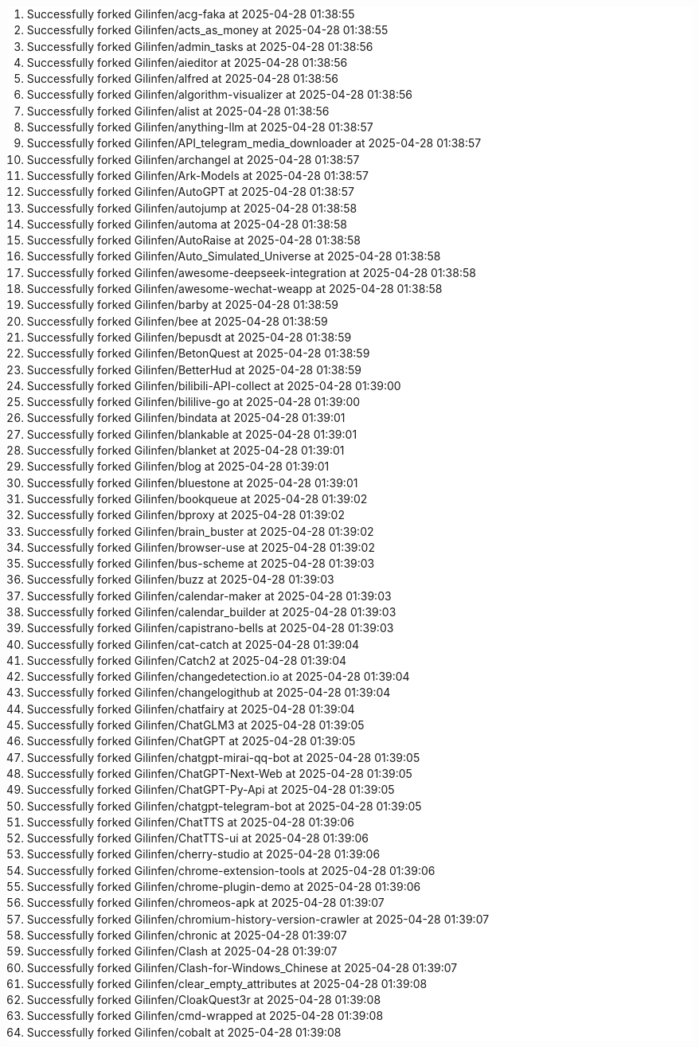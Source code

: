 1. Successfully forked Gilinfen/acg-faka at 2025-04-28 01:38:55
2. Successfully forked Gilinfen/acts_as_money at 2025-04-28 01:38:55
3. Successfully forked Gilinfen/admin_tasks at 2025-04-28 01:38:56
4. Successfully forked Gilinfen/aieditor at 2025-04-28 01:38:56
5. Successfully forked Gilinfen/alfred at 2025-04-28 01:38:56
6. Successfully forked Gilinfen/algorithm-visualizer at 2025-04-28 01:38:56
7. Successfully forked Gilinfen/alist at 2025-04-28 01:38:56
8. Successfully forked Gilinfen/anything-llm at 2025-04-28 01:38:57
9. Successfully forked Gilinfen/API_telegram_media_downloader at 2025-04-28 01:38:57
10. Successfully forked Gilinfen/archangel at 2025-04-28 01:38:57
11. Successfully forked Gilinfen/Ark-Models at 2025-04-28 01:38:57
12. Successfully forked Gilinfen/AutoGPT at 2025-04-28 01:38:57
13. Successfully forked Gilinfen/autojump at 2025-04-28 01:38:58
14. Successfully forked Gilinfen/automa at 2025-04-28 01:38:58
15. Successfully forked Gilinfen/AutoRaise at 2025-04-28 01:38:58
16. Successfully forked Gilinfen/Auto_Simulated_Universe at 2025-04-28 01:38:58
17. Successfully forked Gilinfen/awesome-deepseek-integration at 2025-04-28 01:38:58
18. Successfully forked Gilinfen/awesome-wechat-weapp at 2025-04-28 01:38:58
19. Successfully forked Gilinfen/barby at 2025-04-28 01:38:59
20. Successfully forked Gilinfen/bee at 2025-04-28 01:38:59
21. Successfully forked Gilinfen/bepusdt at 2025-04-28 01:38:59
22. Successfully forked Gilinfen/BetonQuest at 2025-04-28 01:38:59
23. Successfully forked Gilinfen/BetterHud at 2025-04-28 01:38:59
24. Successfully forked Gilinfen/bilibili-API-collect at 2025-04-28 01:39:00
25. Successfully forked Gilinfen/bililive-go at 2025-04-28 01:39:00
26. Successfully forked Gilinfen/bindata at 2025-04-28 01:39:01
27. Successfully forked Gilinfen/blankable at 2025-04-28 01:39:01
28. Successfully forked Gilinfen/blanket at 2025-04-28 01:39:01
29. Successfully forked Gilinfen/blog at 2025-04-28 01:39:01
30. Successfully forked Gilinfen/bluestone at 2025-04-28 01:39:01
31. Successfully forked Gilinfen/bookqueue at 2025-04-28 01:39:02
32. Successfully forked Gilinfen/bproxy at 2025-04-28 01:39:02
33. Successfully forked Gilinfen/brain_buster at 2025-04-28 01:39:02
34. Successfully forked Gilinfen/browser-use at 2025-04-28 01:39:02
35. Successfully forked Gilinfen/bus-scheme at 2025-04-28 01:39:03
36. Successfully forked Gilinfen/buzz at 2025-04-28 01:39:03
37. Successfully forked Gilinfen/calendar-maker at 2025-04-28 01:39:03
38. Successfully forked Gilinfen/calendar_builder at 2025-04-28 01:39:03
39. Successfully forked Gilinfen/capistrano-bells at 2025-04-28 01:39:03
40. Successfully forked Gilinfen/cat-catch at 2025-04-28 01:39:04
41. Successfully forked Gilinfen/Catch2 at 2025-04-28 01:39:04
42. Successfully forked Gilinfen/changedetection.io at 2025-04-28 01:39:04
43. Successfully forked Gilinfen/changelogithub at 2025-04-28 01:39:04
44. Successfully forked Gilinfen/chatfairy at 2025-04-28 01:39:04
45. Successfully forked Gilinfen/ChatGLM3 at 2025-04-28 01:39:05
46. Successfully forked Gilinfen/ChatGPT at 2025-04-28 01:39:05
47. Successfully forked Gilinfen/chatgpt-mirai-qq-bot at 2025-04-28 01:39:05
48. Successfully forked Gilinfen/ChatGPT-Next-Web at 2025-04-28 01:39:05
49. Successfully forked Gilinfen/ChatGPT-Py-Api at 2025-04-28 01:39:05
50. Successfully forked Gilinfen/chatgpt-telegram-bot at 2025-04-28 01:39:05
51. Successfully forked Gilinfen/ChatTTS at 2025-04-28 01:39:06
52. Successfully forked Gilinfen/ChatTTS-ui at 2025-04-28 01:39:06
53. Successfully forked Gilinfen/cherry-studio at 2025-04-28 01:39:06
54. Successfully forked Gilinfen/chrome-extension-tools at 2025-04-28 01:39:06
55. Successfully forked Gilinfen/chrome-plugin-demo at 2025-04-28 01:39:06
56. Successfully forked Gilinfen/chromeos-apk at 2025-04-28 01:39:07
57. Successfully forked Gilinfen/chromium-history-version-crawler at 2025-04-28 01:39:07
58. Successfully forked Gilinfen/chronic at 2025-04-28 01:39:07
59. Successfully forked Gilinfen/Clash at 2025-04-28 01:39:07
60. Successfully forked Gilinfen/Clash-for-Windows_Chinese at 2025-04-28 01:39:07
61. Successfully forked Gilinfen/clear_empty_attributes at 2025-04-28 01:39:08
62. Successfully forked Gilinfen/CloakQuest3r at 2025-04-28 01:39:08
63. Successfully forked Gilinfen/cmd-wrapped at 2025-04-28 01:39:08
64. Successfully forked Gilinfen/cobalt at 2025-04-28 01:39:08